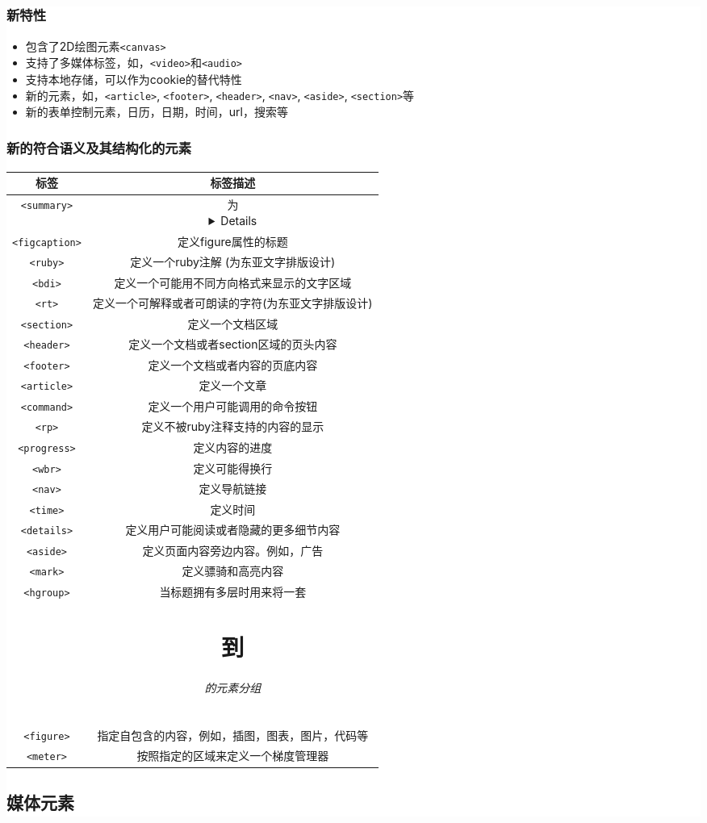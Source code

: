 ### 新特性

- 包含了2D绘图元素`<canvas>`
- 支持了多媒体标签，如，`<video>`和`<audio>`
- 支持本地存储，可以作为cookie的替代特性
- 新的元素，如，`<article>`, `<footer>`, `<header>`, `<nav>`, `<aside>`, `<section>`等
- 新的表单控制元素，日历，日期，时间，url，搜索等

### 新的符合语义及其结构化的元素

|标签|标签描述|
|:---:|:---:|
|`<summary>`|为<details>标签定义一个可被查看的标题|
|`<figcaption>`|定义figure属性的标题|
|`<ruby>`|定义一个ruby注解 (为东亚文字排版设计)|
|`<bdi>`|定义一个可能用不同方向格式来显示的文字区域|
|`<rt>`|定义一个可解释或者可朗读的字符(为东亚文字排版设计)|
|`<section>`|定义一个文档区域|
|`<header>`|定义一个文档或者section区域的页头内容|
|`<footer>`|定义一个文档或者内容的页底内容|
|`<article>`|定义一个文章|
|`<command>`|定义一个用户可能调用的命令按钮|
|`<rp>`|定义不被ruby注释支持的内容的显示|
|`<progress>`|定义内容的进度|
|`<wbr>`|定义可能得换行|
|`<nav>`|定义导航链接|
|`<time>`|定义时间|
|`<details>`|定义用户可能阅读或者隐藏的更多细节内容|
|`<aside>`|定义页面内容旁边内容。例如，广告|
|`<mark>`|定义骠骑和高亮内容|
|`<hgroup>`|当标题拥有多层时用来将一套<h1>到<h6>的元素分组|
|`<figure>`|指定自包含的内容，例如，插图，图表，图片，代码等|
|`<meter>`|按照指定的区域来定义一个梯度管理器|

## 媒体元素
